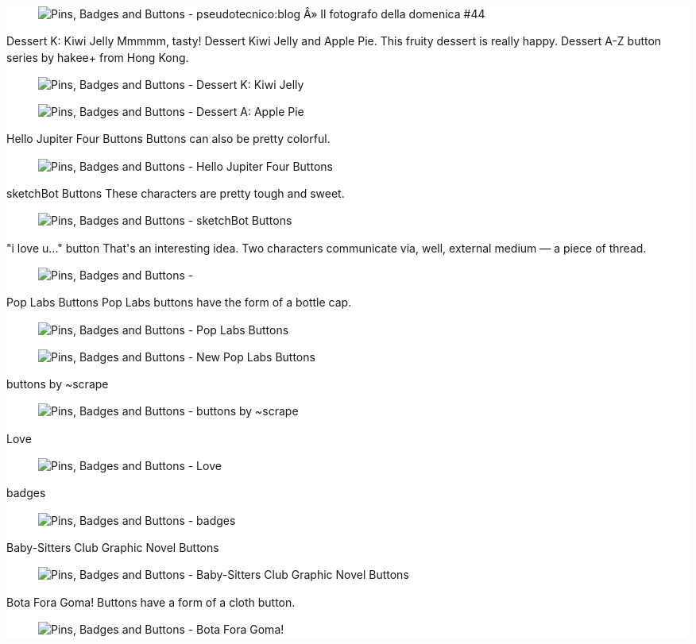 <figure><img loading="lazy" decoding="async" src="https://archive.smashing.media/assets/344dbf88-fdf9-42bb-adb4-46f01eedd629/65d00747-6173-47f0-9795-7da81c47b469/002.jpg" alt="Pins, Badges and Buttons - pseudotecnico:blog Â» Il fotografo della domenica #44" width="400" height="250" /></figure>

Dessert K: Kiwi Jelly
Mmmmm, tasty! Dessert Kiwi Jelly and Apple Pie. This fruity dessert is really happy. Dessert A-Z button series by hakee+ from Hong Kong.

<figure><img loading="lazy" decoding="async" src="https://archive.smashing.media/assets/344dbf88-fdf9-42bb-adb4-46f01eedd629/b361c549-4194-4561-96b3-f4c3a46a9cc3/045.jpg" alt="Pins, Badges and Buttons - Dessert K: Kiwi Jelly" width="400" height="380" /></figure>

<figure><img loading="lazy" decoding="async" src="https://archive.smashing.media/assets/344dbf88-fdf9-42bb-adb4-46f01eedd629/d9837639-114c-4c8f-8eea-8c99a0c4e675/036.jpg" alt="Pins, Badges and Buttons - Dessert A: Apple Pie" width="400" height="390" /></figure>

Hello Jupiter Four Buttons
Buttons can also be pretty colorful.

<figure><img loading="lazy" decoding="async" src="https://archive.smashing.media/assets/344dbf88-fdf9-42bb-adb4-46f01eedd629/d152fe13-d3d1-4710-bd6c-46905c20254b/015.jpg" alt="Pins, Badges and Buttons - Hello Jupiter Four Buttons" width="400" height="303" /></figure>

sketchBot Buttons
These characters are pretty tough and sweet.

<figure><img loading="lazy" decoding="async" src="https://archive.smashing.media/assets/344dbf88-fdf9-42bb-adb4-46f01eedd629/82b23b2a-8685-44b2-84b5-bed69af000f3/021.jpg" alt="Pins, Badges and Buttons - sketchBot Buttons" width="400" height="280" /></figure>

"i love u..." button
That's an interesting idea. Two characters communicate via, well, external medium — a piece of thread.

<figure><img loading="lazy" decoding="async" src="https://archive.smashing.media/assets/344dbf88-fdf9-42bb-adb4-46f01eedd629/b088a6ec-50b2-47cc-aef9-1aa749c86f47/098.jpg" alt="Pins, Badges and Buttons - " width="400" height="235" /></figure>

Pop Labs Buttons
Pop Labs buttons have the form of a bottle cap.

<figure><img loading="lazy" decoding="async" src="https://archive.smashing.media/assets/344dbf88-fdf9-42bb-adb4-46f01eedd629/65dea8b9-d252-4ecd-8b55-998e859e35dc/083.jpg" alt="Pins, Badges and Buttons - Pop Labs Buttons" width="400" height="300" /></figure>

<figure><img loading="lazy" decoding="async" src="https://archive.smashing.media/assets/344dbf88-fdf9-42bb-adb4-46f01eedd629/caa56b3a-496c-4123-b0a5-cba17d7b72fc/094.jpg" alt="Pins, Badges and Buttons - New Pop Labs Buttons" width="400" height="362" /></figure>

buttons by ~scrape

<figure><img loading="lazy" decoding="async" src="https://archive.smashing.media/assets/344dbf88-fdf9-42bb-adb4-46f01eedd629/c2c169ec-89c8-4b48-a47e-e8e56666744f/095.jpg" alt="Pins, Badges and Buttons - buttons by ~scrape" width="400" height="518" /></figure>

Love

<figure><img loading="lazy" decoding="async" src="https://archive.smashing.media/assets/344dbf88-fdf9-42bb-adb4-46f01eedd629/7904fcc4-1ab2-43b4-a55e-b361e9b0aa50/097.jpg" alt="Pins, Badges and Buttons - Love" width="400" height="400" /></figure>

badges

<figure><img loading="lazy" decoding="async" src="https://archive.smashing.media/assets/344dbf88-fdf9-42bb-adb4-46f01eedd629/788a3f15-79d5-4ea2-905c-bc270ec90287/101.jpg" alt="Pins, Badges and Buttons - badges" width="400" height="399" /></figure>

Baby-Sitters Club Graphic Novel Buttons

<figure><img loading="lazy" decoding="async" src="https://archive.smashing.media/assets/344dbf88-fdf9-42bb-adb4-46f01eedd629/0b02f427-48f1-4863-9057-a55ef764c190/012.jpg" alt="Pins, Badges and Buttons - Baby-Sitters Club Graphic Novel Buttons" width="400" height="302" /></figure>

Bota Fora Goma!
Buttons have a form of a cloth button.

<figure><img loading="lazy" decoding="async" src="https://archive.smashing.media/assets/344dbf88-fdf9-42bb-adb4-46f01eedd629/8645ad69-6dd3-4329-93e1-4a5efc3a856a/089.jpg" alt="Pins, Badges and Buttons - Bota Fora Goma!" width="400" height="500" /></figure>

